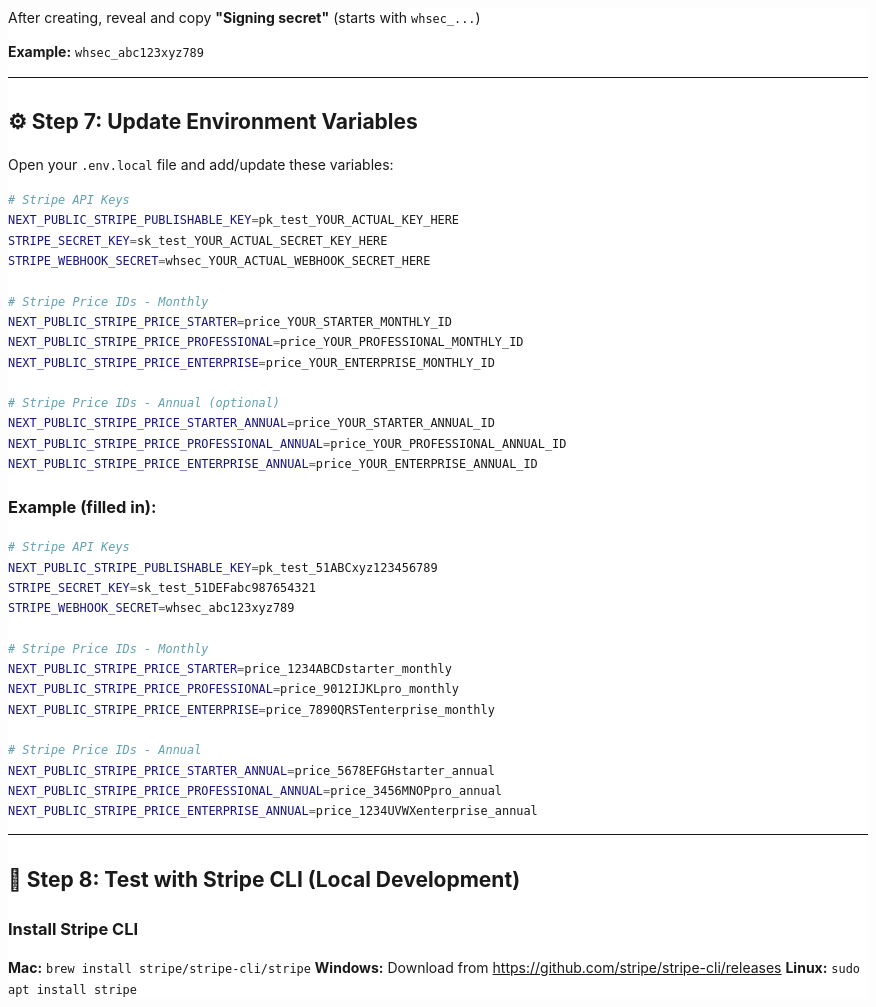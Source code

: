 After creating, reveal and copy **"Signing secret"** (starts with `whsec_...`)

**Example:** `whsec_abc123xyz789`

---

## ⚙️ Step 7: Update Environment Variables

Open your `.env.local` file and add/update these variables:

```bash
# Stripe API Keys
NEXT_PUBLIC_STRIPE_PUBLISHABLE_KEY=pk_test_YOUR_ACTUAL_KEY_HERE
STRIPE_SECRET_KEY=sk_test_YOUR_ACTUAL_SECRET_KEY_HERE
STRIPE_WEBHOOK_SECRET=whsec_YOUR_ACTUAL_WEBHOOK_SECRET_HERE

# Stripe Price IDs - Monthly
NEXT_PUBLIC_STRIPE_PRICE_STARTER=price_YOUR_STARTER_MONTHLY_ID
NEXT_PUBLIC_STRIPE_PRICE_PROFESSIONAL=price_YOUR_PROFESSIONAL_MONTHLY_ID
NEXT_PUBLIC_STRIPE_PRICE_ENTERPRISE=price_YOUR_ENTERPRISE_MONTHLY_ID

# Stripe Price IDs - Annual (optional)
NEXT_PUBLIC_STRIPE_PRICE_STARTER_ANNUAL=price_YOUR_STARTER_ANNUAL_ID
NEXT_PUBLIC_STRIPE_PRICE_PROFESSIONAL_ANNUAL=price_YOUR_PROFESSIONAL_ANNUAL_ID
NEXT_PUBLIC_STRIPE_PRICE_ENTERPRISE_ANNUAL=price_YOUR_ENTERPRISE_ANNUAL_ID
```

### Example (filled in):

```bash
# Stripe API Keys
NEXT_PUBLIC_STRIPE_PUBLISHABLE_KEY=pk_test_51ABCxyz123456789
STRIPE_SECRET_KEY=sk_test_51DEFabc987654321
STRIPE_WEBHOOK_SECRET=whsec_abc123xyz789

# Stripe Price IDs - Monthly
NEXT_PUBLIC_STRIPE_PRICE_STARTER=price_1234ABCDstarter_monthly
NEXT_PUBLIC_STRIPE_PRICE_PROFESSIONAL=price_9012IJKLpro_monthly
NEXT_PUBLIC_STRIPE_PRICE_ENTERPRISE=price_7890QRSTenterprise_monthly

# Stripe Price IDs - Annual
NEXT_PUBLIC_STRIPE_PRICE_STARTER_ANNUAL=price_5678EFGHstarter_annual
NEXT_PUBLIC_STRIPE_PRICE_PROFESSIONAL_ANNUAL=price_3456MNOPpro_annual
NEXT_PUBLIC_STRIPE_PRICE_ENTERPRISE_ANNUAL=price_1234UVWXenterprise_annual
```

---

## 🧪 Step 8: Test with Stripe CLI (Local Development)

### Install Stripe CLI

**Mac:** `brew install stripe/stripe-cli/stripe`
**Windows:** Download from https://github.com/stripe/stripe-cli/releases
**Linux:** `sudo apt install stripe`
